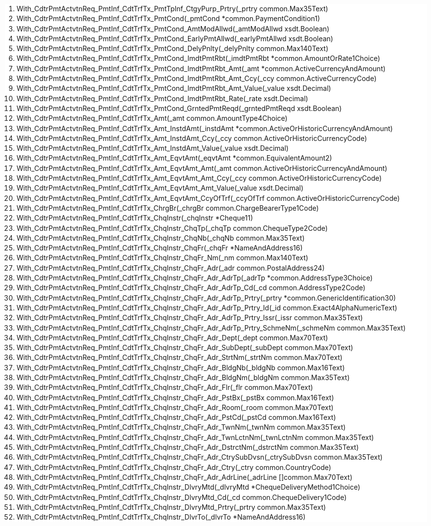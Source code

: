 1. With_CdtrPmtActvtnReq_PmtInf_CdtTrfTx_PmtTpInf_CtgyPurp_Prtry(_prtry common.Max35Text)
1. With_CdtrPmtActvtnReq_PmtInf_CdtTrfTx_PmtCond(_pmtCond *common.PaymentCondition1)
1. With_CdtrPmtActvtnReq_PmtInf_CdtTrfTx_PmtCond_AmtModAllwd(_amtModAllwd xsdt.Boolean)
1. With_CdtrPmtActvtnReq_PmtInf_CdtTrfTx_PmtCond_EarlyPmtAllwd(_earlyPmtAllwd xsdt.Boolean)
1. With_CdtrPmtActvtnReq_PmtInf_CdtTrfTx_PmtCond_DelyPnlty(_delyPnlty common.Max140Text)
1. With_CdtrPmtActvtnReq_PmtInf_CdtTrfTx_PmtCond_ImdtPmtRbt(_imdtPmtRbt *common.AmountOrRate1Choice)
1. With_CdtrPmtActvtnReq_PmtInf_CdtTrfTx_PmtCond_ImdtPmtRbt_Amt(_amt *common.ActiveCurrencyAndAmount)
1. With_CdtrPmtActvtnReq_PmtInf_CdtTrfTx_PmtCond_ImdtPmtRbt_Amt_Ccy(_ccy common.ActiveCurrencyCode)
1. With_CdtrPmtActvtnReq_PmtInf_CdtTrfTx_PmtCond_ImdtPmtRbt_Amt_Value(_value xsdt.Decimal)
1. With_CdtrPmtActvtnReq_PmtInf_CdtTrfTx_PmtCond_ImdtPmtRbt_Rate(_rate xsdt.Decimal)
1. With_CdtrPmtActvtnReq_PmtInf_CdtTrfTx_PmtCond_GrntedPmtReqd(_grntedPmtReqd xsdt.Boolean)
1. With_CdtrPmtActvtnReq_PmtInf_CdtTrfTx_Amt(_amt common.AmountType4Choice)
1. With_CdtrPmtActvtnReq_PmtInf_CdtTrfTx_Amt_InstdAmt(_instdAmt *common.ActiveOrHistoricCurrencyAndAmount)
1. With_CdtrPmtActvtnReq_PmtInf_CdtTrfTx_Amt_InstdAmt_Ccy(_ccy common.ActiveOrHistoricCurrencyCode)
1. With_CdtrPmtActvtnReq_PmtInf_CdtTrfTx_Amt_InstdAmt_Value(_value xsdt.Decimal)
1. With_CdtrPmtActvtnReq_PmtInf_CdtTrfTx_Amt_EqvtAmt(_eqvtAmt *common.EquivalentAmount2)
1. With_CdtrPmtActvtnReq_PmtInf_CdtTrfTx_Amt_EqvtAmt_Amt(_amt common.ActiveOrHistoricCurrencyAndAmount)
1. With_CdtrPmtActvtnReq_PmtInf_CdtTrfTx_Amt_EqvtAmt_Amt_Ccy(_ccy common.ActiveOrHistoricCurrencyCode)
1. With_CdtrPmtActvtnReq_PmtInf_CdtTrfTx_Amt_EqvtAmt_Amt_Value(_value xsdt.Decimal)
1. With_CdtrPmtActvtnReq_PmtInf_CdtTrfTx_Amt_EqvtAmt_CcyOfTrf(_ccyOfTrf common.ActiveOrHistoricCurrencyCode)
1. With_CdtrPmtActvtnReq_PmtInf_CdtTrfTx_ChrgBr(_chrgBr common.ChargeBearerType1Code)
1. With_CdtrPmtActvtnReq_PmtInf_CdtTrfTx_ChqInstr(_chqInstr *Cheque11)
1. With_CdtrPmtActvtnReq_PmtInf_CdtTrfTx_ChqInstr_ChqTp(_chqTp common.ChequeType2Code)
1. With_CdtrPmtActvtnReq_PmtInf_CdtTrfTx_ChqInstr_ChqNb(_chqNb common.Max35Text)
1. With_CdtrPmtActvtnReq_PmtInf_CdtTrfTx_ChqInstr_ChqFr(_chqFr *NameAndAddress16)
1. With_CdtrPmtActvtnReq_PmtInf_CdtTrfTx_ChqInstr_ChqFr_Nm(_nm common.Max140Text)
1. With_CdtrPmtActvtnReq_PmtInf_CdtTrfTx_ChqInstr_ChqFr_Adr(_adr common.PostalAddress24)
1. With_CdtrPmtActvtnReq_PmtInf_CdtTrfTx_ChqInstr_ChqFr_Adr_AdrTp(_adrTp *common.AddressType3Choice)
1. With_CdtrPmtActvtnReq_PmtInf_CdtTrfTx_ChqInstr_ChqFr_Adr_AdrTp_Cd(_cd common.AddressType2Code)
1. With_CdtrPmtActvtnReq_PmtInf_CdtTrfTx_ChqInstr_ChqFr_Adr_AdrTp_Prtry(_prtry *common.GenericIdentification30)
1. With_CdtrPmtActvtnReq_PmtInf_CdtTrfTx_ChqInstr_ChqFr_Adr_AdrTp_Prtry_Id(_id common.Exact4AlphaNumericText)
1. With_CdtrPmtActvtnReq_PmtInf_CdtTrfTx_ChqInstr_ChqFr_Adr_AdrTp_Prtry_Issr(_issr common.Max35Text)
1. With_CdtrPmtActvtnReq_PmtInf_CdtTrfTx_ChqInstr_ChqFr_Adr_AdrTp_Prtry_SchmeNm(_schmeNm common.Max35Text)
1. With_CdtrPmtActvtnReq_PmtInf_CdtTrfTx_ChqInstr_ChqFr_Adr_Dept(_dept common.Max70Text)
1. With_CdtrPmtActvtnReq_PmtInf_CdtTrfTx_ChqInstr_ChqFr_Adr_SubDept(_subDept common.Max70Text)
1. With_CdtrPmtActvtnReq_PmtInf_CdtTrfTx_ChqInstr_ChqFr_Adr_StrtNm(_strtNm common.Max70Text)
1. With_CdtrPmtActvtnReq_PmtInf_CdtTrfTx_ChqInstr_ChqFr_Adr_BldgNb(_bldgNb common.Max16Text)
1. With_CdtrPmtActvtnReq_PmtInf_CdtTrfTx_ChqInstr_ChqFr_Adr_BldgNm(_bldgNm common.Max35Text)
1. With_CdtrPmtActvtnReq_PmtInf_CdtTrfTx_ChqInstr_ChqFr_Adr_Flr(_flr common.Max70Text)
1. With_CdtrPmtActvtnReq_PmtInf_CdtTrfTx_ChqInstr_ChqFr_Adr_PstBx(_pstBx common.Max16Text)
1. With_CdtrPmtActvtnReq_PmtInf_CdtTrfTx_ChqInstr_ChqFr_Adr_Room(_room common.Max70Text)
1. With_CdtrPmtActvtnReq_PmtInf_CdtTrfTx_ChqInstr_ChqFr_Adr_PstCd(_pstCd common.Max16Text)
1. With_CdtrPmtActvtnReq_PmtInf_CdtTrfTx_ChqInstr_ChqFr_Adr_TwnNm(_twnNm common.Max35Text)
1. With_CdtrPmtActvtnReq_PmtInf_CdtTrfTx_ChqInstr_ChqFr_Adr_TwnLctnNm(_twnLctnNm common.Max35Text)
1. With_CdtrPmtActvtnReq_PmtInf_CdtTrfTx_ChqInstr_ChqFr_Adr_DstrctNm(_dstrctNm common.Max35Text)
1. With_CdtrPmtActvtnReq_PmtInf_CdtTrfTx_ChqInstr_ChqFr_Adr_CtrySubDvsn(_ctrySubDvsn common.Max35Text)
1. With_CdtrPmtActvtnReq_PmtInf_CdtTrfTx_ChqInstr_ChqFr_Adr_Ctry(_ctry common.CountryCode)
1. With_CdtrPmtActvtnReq_PmtInf_CdtTrfTx_ChqInstr_ChqFr_Adr_AdrLine(_adrLine []common.Max70Text)
1. With_CdtrPmtActvtnReq_PmtInf_CdtTrfTx_ChqInstr_DlvryMtd(_dlvryMtd *ChequeDeliveryMethod1Choice)
1. With_CdtrPmtActvtnReq_PmtInf_CdtTrfTx_ChqInstr_DlvryMtd_Cd(_cd common.ChequeDelivery1Code)
1. With_CdtrPmtActvtnReq_PmtInf_CdtTrfTx_ChqInstr_DlvryMtd_Prtry(_prtry common.Max35Text)
1. With_CdtrPmtActvtnReq_PmtInf_CdtTrfTx_ChqInstr_DlvrTo(_dlvrTo *NameAndAddress16)